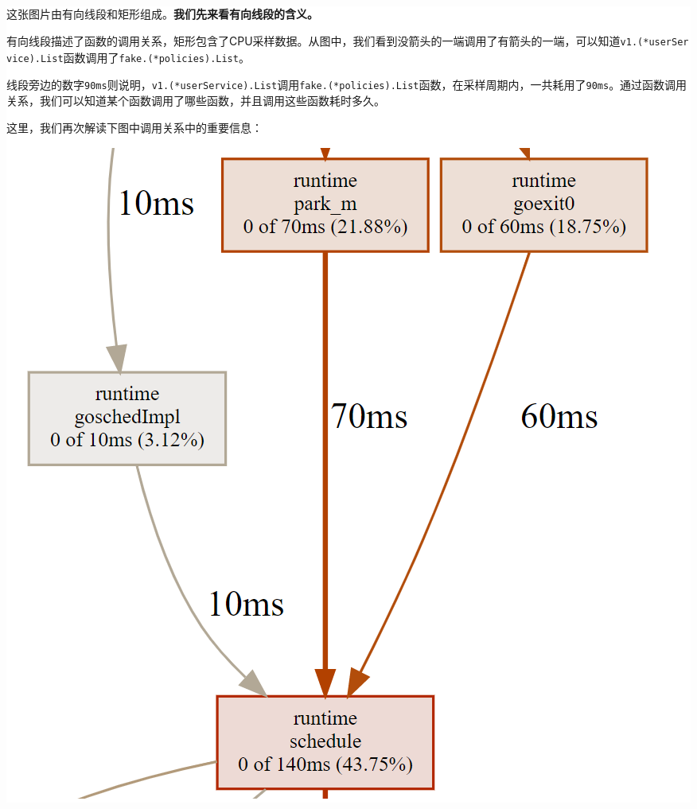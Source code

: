 这张图片由有向线段和矩形组成。**我们先来看有向线段的含义。**

有向线段描述了函数的调用关系，矩形包含了CPU采样数据。从图中，我们看到没箭头的一端调用了有箭头的一端，可以知道`v1.(*userService).List`函数调用了`fake.(*policies).List`。

线段旁边的数字`90ms`则说明，`v1.(*userService).List`调用`fake.(*policies).List`函数，在采样周期内，一共耗用了`90ms`。通过函数调用关系，我们可以知道某个函数调用了哪些函数，并且调用这些函数耗时多久。

这里，我们再次解读下图中调用关系中的重要信息：

![图片](./httpsstatic001geekbangorgresourceimage703270e964bc6d8f0b28d434cce47c4e1132.png)
